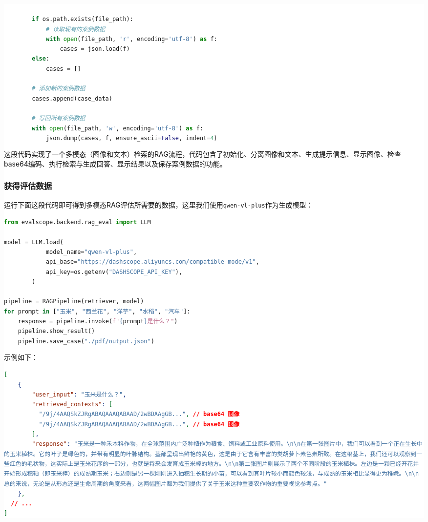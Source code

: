 ```python
        
        if os.path.exists(file_path):
            # 读取现有的案例数据
            with open(file_path, 'r', encoding='utf-8') as f:
                cases = json.load(f)
        else:
            cases = []

        # 添加新的案例数据
        cases.append(case_data)

        # 写回所有案例数据
        with open(file_path, 'w', encoding='utf-8') as f:
            json.dump(cases, f, ensure_ascii=False, indent=4)
```

这段代码实现了一个多模态（图像和文本）检索的RAG流程，代码包含了初始化、分离图像和文本、生成提示信息、显示图像、检查base64编码、执行检索与生成回答、显示结果以及保存案例数据的功能。

### 获得评估数据

运行下面这段代码即可得到多模态RAG评估所需要的数据，这里我们使用`qwen-vl-plus`作为生成模型：

```python
from evalscope.backend.rag_eval import LLM

model = LLM.load(
            model_name="qwen-vl-plus",
            api_base="https://dashscope.aliyuncs.com/compatible-mode/v1",
            api_key=os.getenv("DASHSCOPE_API_KEY"),
        )

pipeline = RAGPipeline(retriever, model)
for prompt in ["玉米", "西兰花", "洋芋", "水稻", "汽车"]:
    response = pipeline.invoke(f"{prompt}是什么？")
    pipeline.show_result()
    pipeline.save_case("./pdf/output.json")
```

示例如下：

```json
[
    {
        "user_input": "玉米是什么？",
        "retrieved_contexts": [
          "/9j/4AAQSkZJRgABAQAAAQABAAD/2wBDAAgGB...", // base64 图像
          "/9j/4AAQSkZJRgABAQAAAQABAAD/2wBDAAgGB...", // base64 图像
        ],
        "response": "玉米是一种禾本科作物，在全球范围内广泛种植作为粮食、饲料或工业原料使用。\n\n在第一张图片中，我们可以看到一个正在生长中的玉米植株。它的叶子是绿色的，并带有明显的叶脉结构。茎部呈现出鲜艳的黄色，这是由于它含有丰富的类胡萝卜素色素所致。在这根茎上，我们还可以观察到一些红色的毛状物，这实际上是玉米花序的一部分，也就是将来会发育成玉米棒的地方。\n\n第二张图片则展示了两个不同阶段的玉米植株。左边是一颗已经开花并开始形成穗轴（即玉米棒）的成熟期玉米；右边则是另一棵刚刚进入抽穗生长期的小苗，可以看到其叶片较小而颜色较浅，与成熟的玉米相比显得更为稚嫩。\n\n总的来说，无论是从形态还是生命周期的角度来看，这两幅图片都为我们提供了关于玉米这种重要农作物的重要视觉参考点。"
    },
  // ...
]
```
